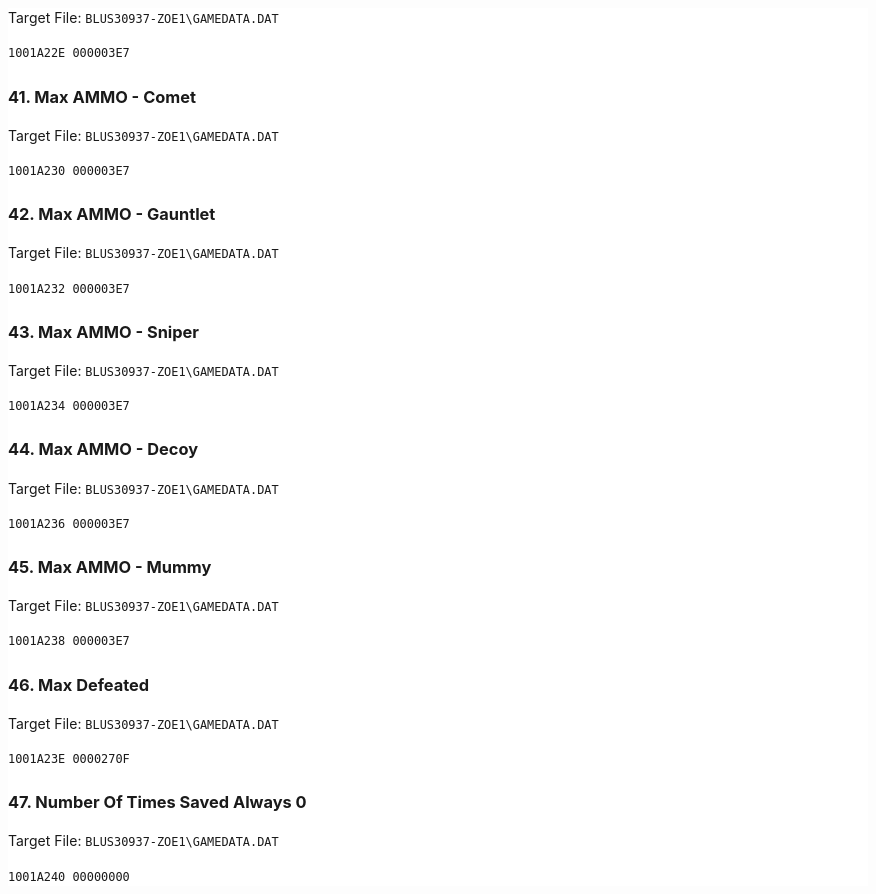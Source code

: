 Target File: `BLUS30937-ZOE1\GAMEDATA.DAT`

```
1001A22E 000003E7
```

### 41. Max AMMO - Comet

Target File: `BLUS30937-ZOE1\GAMEDATA.DAT`

```
1001A230 000003E7
```

### 42. Max AMMO - Gauntlet

Target File: `BLUS30937-ZOE1\GAMEDATA.DAT`

```
1001A232 000003E7
```

### 43. Max AMMO - Sniper

Target File: `BLUS30937-ZOE1\GAMEDATA.DAT`

```
1001A234 000003E7
```

### 44. Max AMMO - Decoy

Target File: `BLUS30937-ZOE1\GAMEDATA.DAT`

```
1001A236 000003E7
```

### 45. Max AMMO - Mummy

Target File: `BLUS30937-ZOE1\GAMEDATA.DAT`

```
1001A238 000003E7
```

### 46. Max Defeated

Target File: `BLUS30937-ZOE1\GAMEDATA.DAT`

```
1001A23E 0000270F
```

### 47. Number Of Times Saved Always 0

Target File: `BLUS30937-ZOE1\GAMEDATA.DAT`

```
1001A240 00000000
```
